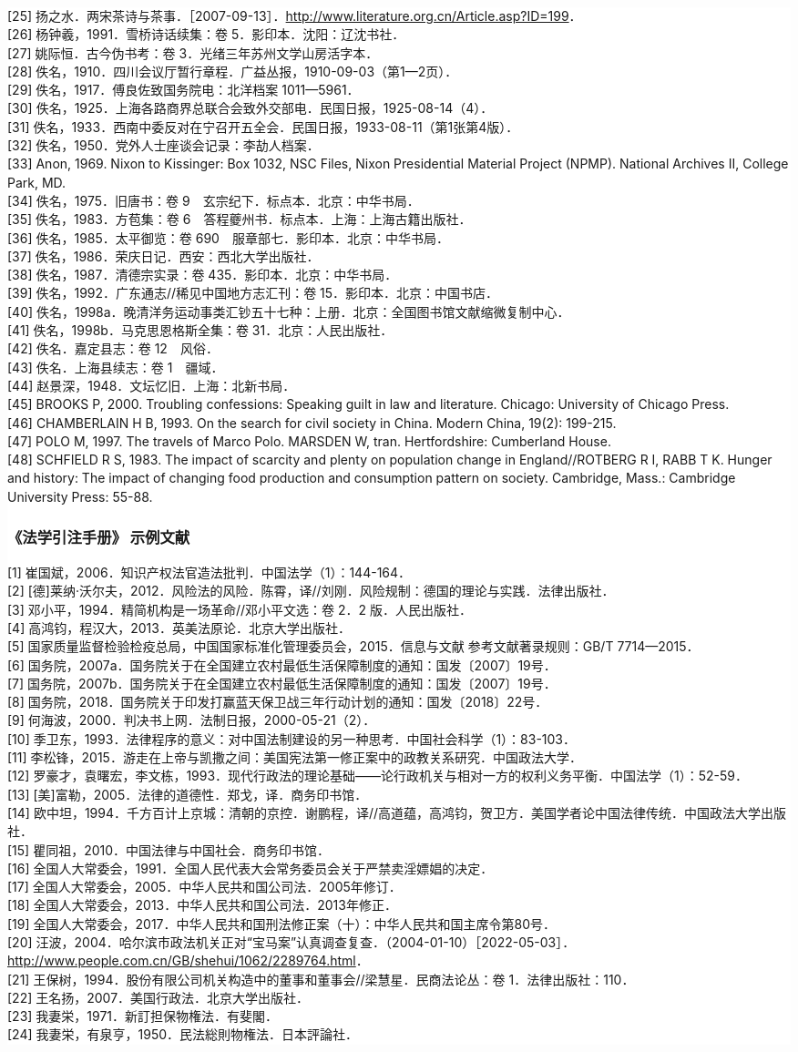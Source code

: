   <div class="csl-entry">[25] 扬之水．两宋茶诗与茶事．［2007-09-13］．<a href="http://www.literature.org.cn/Article.asp?ID=199">http://www.literature.org.cn/Article.asp?ID=199</a>．</div>
  <div class="csl-entry">[26] 杨钟羲，1991．雪桥诗话续集：卷 5．影印本．沈阳：辽沈书社．</div>
  <div class="csl-entry">[27] 姚际恒．古今伪书考：卷 3．光绪三年苏州文学山房活字本．</div>
  <div class="csl-entry">[28] 佚名，1910．四川会议厅暂行章程．广益丛报，1910-09-03（第1—2页）．</div>
  <div class="csl-entry">[29] 佚名，1917．傅良佐致国务院电：北洋档案 1011—5961．</div>
  <div class="csl-entry">[30] 佚名，1925．上海各路商界总联合会致外交部电．民国日报，1925-08-14（4）．</div>
  <div class="csl-entry">[31] 佚名，1933．西南中委反对在宁召开五全会．民国日报，1933-08-11（第1张第4版）．</div>
  <div class="csl-entry">[32] 佚名，1950．党外人士座谈会记录：李劼人档案．</div>
  <div class="csl-entry">[33] Anon, 1969. Nixon to Kissinger: Box 1032, NSC Files, Nixon Presidential Material Project (NPMP). National Archives II, College Park, MD.</div>
  <div class="csl-entry">[34] 佚名，1975．旧唐书：卷 9 玄宗纪下．标点本．北京：中华书局．</div>
  <div class="csl-entry">[35] 佚名，1983．方苞集：卷 6 答程夔州书．标点本．上海：上海古籍出版社．</div>
  <div class="csl-entry">[36] 佚名，1985．太平御览：卷 690 服章部七．影印本．北京：中华书局．</div>
  <div class="csl-entry">[37] 佚名，1986．荣庆日记．西安：西北大学出版社．</div>
  <div class="csl-entry">[38] 佚名，1987．清德宗实录：卷 435．影印本．北京：中华书局．</div>
  <div class="csl-entry">[39] 佚名，1992．广东通志//稀见中国地方志汇刊：卷 15．影印本．北京：中国书店．</div>
  <div class="csl-entry">[40] 佚名，1998a．晚清洋务运动事类汇钞五十七种：上册．北京：全国图书馆文献缩微复制中心．</div>
  <div class="csl-entry">[41] 佚名，1998b．马克思恩格斯全集：卷 31．北京：人民出版社．</div>
  <div class="csl-entry">[42] 佚名．嘉定县志：卷 12 风俗．</div>
  <div class="csl-entry">[43] 佚名．上海县续志：卷 1 疆域．</div>
  <div class="csl-entry">[44] 赵景深，1948．文坛忆旧．上海：北新书局．</div>
  <div class="csl-entry">[45] BROOKS P, 2000. Troubling confessions: Speaking guilt in law and literature. Chicago: University of Chicago Press.</div>
  <div class="csl-entry">[46] CHAMBERLAIN H B, 1993. On the search for civil society in China. Modern China, 19(2): 199-215.</div>
  <div class="csl-entry">[47] POLO M, 1997. The travels of Marco Polo. MARSDEN W, tran. Hertfordshire: Cumberland House.</div>
  <div class="csl-entry">[48] SCHFIELD R S, 1983. The impact of scarcity and plenty on population change in England//ROTBERG R I, RABB T K. Hunger and history: The impact of changing food production and consumption pattern on society. Cambridge, Mass.: Cambridge University Press: 55-88.</div>
</div>



### 《法学引注手册》 示例文献



<div class="csl-bib-body maxoffset-0 second-field-align-false hangingindent-true">
  <div class="csl-entry">[1] 崔国斌，2006．知识产权法官造法批判．中国法学（1）：144-164．</div>
  <div class="csl-entry">[2] [德]莱纳·沃尔夫，2012．风险法的风险．陈霄，译//刘刚．风险规制：德国的理论与实践．法律出版社．</div>
  <div class="csl-entry">[3] 邓小平，1994．精简机构是一场革命//邓小平文选：卷 2．2 版．人民出版社．</div>
  <div class="csl-entry">[4] 高鸿钧，程汉大，2013．英美法原论．北京大学出版社．</div>
  <div class="csl-entry">[5] 国家质量监督检验检疫总局，中国国家标准化管理委员会，2015．信息与文献 参考文献著录规则：GB/T 7714—2015．</div>
  <div class="csl-entry">[6] 国务院，2007a．国务院关于在全国建立农村最低生活保障制度的通知：国发〔2007〕19号．</div>
  <div class="csl-entry">[7] 国务院，2007b．国务院关于在全国建立农村最低生活保障制度的通知：国发〔2007〕19号．</div>
  <div class="csl-entry">[8] 国务院，2018．国务院关于印发打赢蓝天保卫战三年行动计划的通知：国发〔2018〕22号．</div>
  <div class="csl-entry">[9] 何海波，2000．判决书上网．法制日报，2000-05-21（2）．</div>
  <div class="csl-entry">[10] 季卫东，1993．法律程序的意义：对中国法制建设的另一种思考．中国社会科学（1）：83-103．</div>
  <div class="csl-entry">[11] 李松锋，2015．游走在上帝与凯撒之间：美国宪法第一修正案中的政教关系研究．中国政法大学．</div>
  <div class="csl-entry">[12] 罗豪才，袁曙宏，李文栋，1993．现代行政法的理论基础——论行政机关与相对一方的权利义务平衡．中国法学（1）：52-59．</div>
  <div class="csl-entry">[13] [美]富勒，2005．法律的道德性．郑戈，译．商务印书馆．</div>
  <div class="csl-entry">[14] 欧中坦，1994．千方百计上京城：清朝的京控．谢鹏程，译//高道蕴，高鸿钧，贺卫方．美国学者论中国法律传统．中国政法大学出版社．</div>
  <div class="csl-entry">[15] 瞿同祖，2010．中国法律与中国社会．商务印书馆．</div>
  <div class="csl-entry">[16] 全国人大常委会，1991．全国人民代表大会常务委员会关于严禁卖淫嫖娼的决定．</div>
  <div class="csl-entry">[17] 全国人大常委会，2005．中华人民共和国公司法．2005年修订．</div>
  <div class="csl-entry">[18] 全国人大常委会，2013．中华人民共和国公司法．2013年修正．</div>
  <div class="csl-entry">[19] 全国人大常委会，2017．中华人民共和国刑法修正案（十）：中华人民共和国主席令第80号．</div>
  <div class="csl-entry">[20] 汪波，2004．哈尔滨市政法机关正对“宝马案”认真调查复查．（2004-01-10）［2022-05-03］．<a href="http://www.people.com.cn/GB/shehui/1062/2289764.html">http://www.people.com.cn/GB/shehui/1062/2289764.html</a>．</div>
  <div class="csl-entry">[21] 王保树，1994．股份有限公司机关构造中的董事和董事会//梁慧星．民商法论丛：卷 1．法律出版社：110．</div>
  <div class="csl-entry">[22] 王名扬，2007．美国行政法．北京大学出版社．</div>
  <div class="csl-entry">[23] 我妻栄，1971．新訂担保物権法．有斐閣．</div>
  <div class="csl-entry">[24] 我妻栄，有泉亨，1950．民法総則物権法．日本評論社．</div>